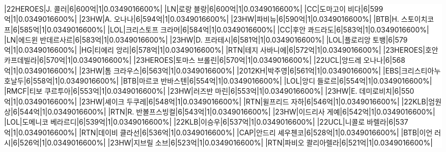 |22HEROES|J. 콜러|6|600억|1|0.0349016600%|
|LN|로랑 블랑|6|600억|1|0.0349016600%|
|CC|도마고이 비다|6|599억|1|0.0349016600%|
|23HW|A. 오나나|6|594억|1|0.0349016600%|
|23HW|파비뉴|6|590억|1|0.0349016600%|
|BTB|H. 스토이치코프|6|585억|1|0.0349016600%|
|LOL|크리스토프 크라머|6|584억|1|0.0349016600%|
|CC|후안 콰드라도|6|583억|1|0.0349016600%|
|LN|에드윈 반데르사르|6|583억|1|0.0349016600%|
|23HW|D. 프라테시|6|581억|1|0.0349016600%|
|LOL|플로리앙 토뱅|6|579억|1|0.0349016600%|
|HG|티에리 앙리|6|578억|1|0.0349016600%|
|RTN|테지 사바니에|6|572억|1|0.0349016600%|
|23HEROES|호안 카프데빌라|6|570억|1|0.0349016600%|
|23HEROES|토마스 브롤린|6|570억|1|0.0349016600%|
|22UCL|앙드레 오나나|6|568억|1|0.0349016600%|
|23HW|톰 크라우스|6|563억|1|0.0349016600%|
|2012KH|박주영|6|561억|1|0.0349016600%|
|EBS|크리스티아누 호날두|6|558억|1|0.0349016600%|
|BTB|마르코 반바스텐|6|554억|1|0.0349016600%|
|LOL|앙디 들로르|6|554억|1|0.0349016600%|
|RMCF|티보 쿠르투아|6|553억|1|0.0349016600%|
|23HW|러즈반 마린|6|553억|1|0.0349016600%|
|23HW|E. 데미로비치|6|550억|1|0.0349016600%|
|23HW|셰이크 두쿠레|6|548억|1|0.0349016600%|
|RTN|윌프리드 자하|6|546억|1|0.0349016600%|
|22KLB|엄원상|6|544억|1|0.0349016600%|
|RTN|R. 반볼프스빙컬|6|543억|1|0.0349016600%|
|23HW|이드리사 게예|6|542억|1|0.0349016600%|
|LOL|도메니코 베라르디|6|539억|1|0.0349016600%|
|22KLB|이승우|6|537억|1|0.0349016600%|
|22UCL|니콜로 바렐라|6|537억|1|0.0349016600%|
|RTN|데이비 클라선|6|536억|1|0.0349016600%|
|CAP|안드리 셰우첸코|6|528억|1|0.0349016600%|
|BTB|이언 러시|6|526억|1|0.0349016600%|
|23HW|지브릴 소브|6|523억|1|0.0349016600%|
|RTN|파비오 콸리아렐라|6|521억|1|0.0349016600%|